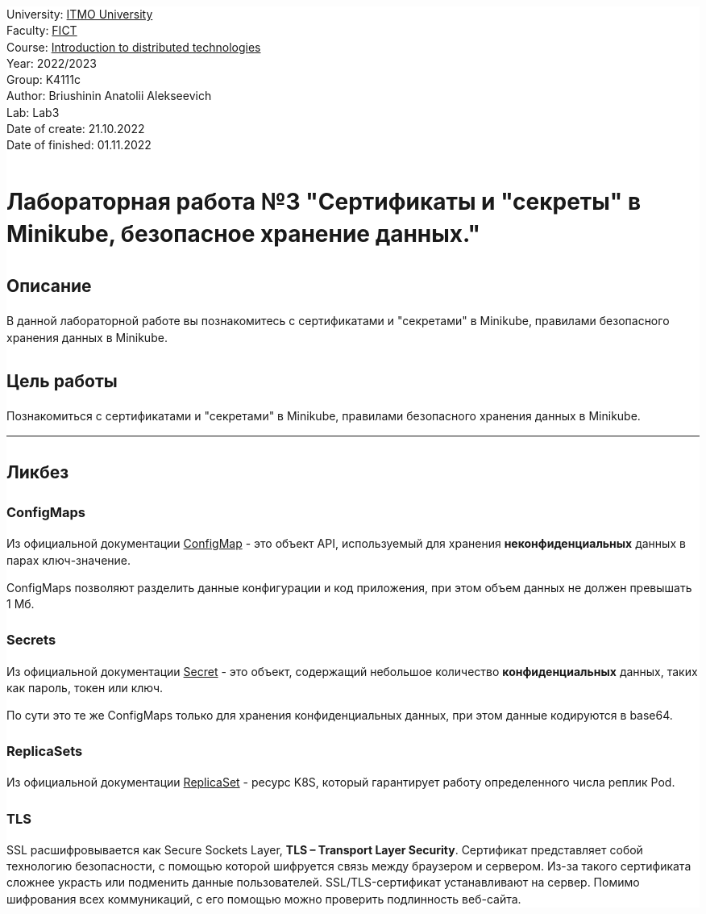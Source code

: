 University: [ITMO University](https://itmo.ru/ru/)  
Faculty: [FICT](https://fict.itmo.ru)  
Course: [Introduction to distributed technologies](https://github.com/itmo-ict-faculty/introduction-to-distributed-technologies)  
Year: 2022/2023  
Group: K4111c  
Author: Briushinin Anatolii Alekseevich  
Lab: Lab3  
Date of create: 21.10.2022  
Date of finished: 01.11.2022

# Лабораторная работа №3 "Сертификаты и "секреты" в Minikube, безопасное хранение данных."

## Описание
В данной лабораторной работе вы познакомитесь с сертификатами и "секретами" в Minikube, правилами безопасного хранения данных в Minikube.

## Цель работы
Познакомиться с сертификатами и "секретами" в Minikube, правилами безопасного хранения данных в Minikube.

---
## Ликбез

### ConfigMaps
Из официальной документации [ConfigMap](https://kubernetes.io/docs/concepts/configuration/configmap/) - это объект API, используемый для хранения **неконфиденциальных** данных в парах ключ-значение.

ConfigMaps позволяют разделить данные конфигурации и код приложения, при этом объем данных не должен превышать 1 Мб.

### Secrets
Из официальной документации [Secret](https://kubernetes.io/docs/concepts/configuration/secret/) - это объект, содержащий небольшое количество **конфиденциальных** данных, таких как пароль, токен или ключ.

По сути это те же ConfigMaps только для хранения конфиденциальных данных, при этом данные кодируются в base64.

### ReplicaSets
Из официальной документации [ReplicaSet](https://kubernetes.io/docs/concepts/workloads/controllers/replicaset/) - ресурс K8S, который гарантирует работу определенного числа реплик Pod.

### TLS
SSL расшифровывается как Secure Sockets Layer, **TLS – Transport Layer Security**. Сертификат представляет собой технологию безопасности, с помощью которой шифруется связь между браузером и сервером. Из-за такого сертификата сложнее украсть или подменить данные пользователей. SSL/TLS-сертификат устанавливают на сервер. Помимо шифрования всех коммуникаций, с его помощью можно проверить подлинность веб-сайта.
